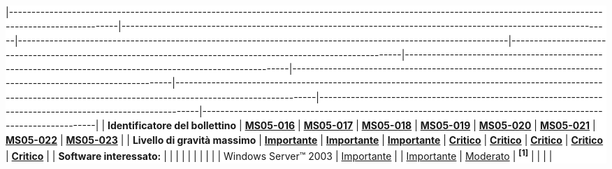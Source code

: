 |-------------------------------------------------------------------------------------------------------------------------------------------------------------|-------------------------------------------------------------------------------------------------------------|-------------------------------------------------------------------------------------------------------------|-------------------------------------------------------------------------------------------------------------|-----------------------------------------------------------------------------------------------------------|----------------------------------------------------------------------------------------------------------|--------------------------------------------------------------------------------------------------------------------------------------------------------------------|----------------------------------------------------------------------------------------------------------|-------------------------------------------------------------------------------------------------------------|
| **Identificatore del bollettino**                                                                                                                           | [**MS05-016**](http://technet.microsoft.com/security/bulletin/ms05-016)                                     | [**MS05-017**](http://technet.microsoft.com/security/bulletin/ms05-017)                                     | [**MS05-018**](http://technet.microsoft.com/security/bulletin/ms05-018)                                     | [**MS05-019**](http://technet.microsoft.com/security/bulletin/ms05-019)                                   | [**MS05-020**](http://technet.microsoft.com/security/bulletin/ms05-020)                                  | [**MS05-021**](http://technet.microsoft.com/security/bulletin/ms05-021)                                                                                            | [**MS05-022**](http://technet.microsoft.com/security/bulletin/ms05-022)                                  | [**MS05-023**](http://technet.microsoft.com/security/bulletin/ms05-023)                                     |
| **Livello di gravità massimo**                                                                                                                              | [**Importante**](http://technet.microsoft.com/security/bulletin/rating)                                     | [**Importante**](http://technet.microsoft.com/security/bulletin/rating)                                     | [**Importante**](http://technet.microsoft.com/security/bulletin/rating)                                     | [**Critico**](http://technet.microsoft.com/security/bulletin/rating)                                      | [**Critico**](http://technet.microsoft.com/security/bulletin/rating)                                     | [**Critico**](http://technet.microsoft.com/security/bulletin/rating)                                                                                               | [**Critico**](http://technet.microsoft.com/security/bulletin/rating)                                     | [**Critico**](http://technet.microsoft.com/security/bulletin/rating)                                        |
| **Software interessato:**                                                                                                                                   |                                                                                                             |                                                                                                             |                                                                                                             |                                                                                                           |                                                                                                          |                                                                                                                                                                    |                                                                                                          |                                                                                                             |
| Windows Server™ 2003                                                                                                                                        | [Importante](http://www.microsoft.com/downloads/details.aspx?familyid=f803f008-5ee8-4bbe-8136-bc21708d1025) |                                                                                                             | [Importante](http://www.microsoft.com/downloads/details.aspx?familyid=e66332d4-3952-428f-ac62-ac8124f8942a) | [Moderato](http://www.microsoft.com/downloads/details.aspx?familyid=616b5880-4439-4d96-8355-d7fcfe40134b) | **<sup>[1]</sup>**                                                                                                |                                                                                                                                                                    |                                                                                                          |                                                                                                             |